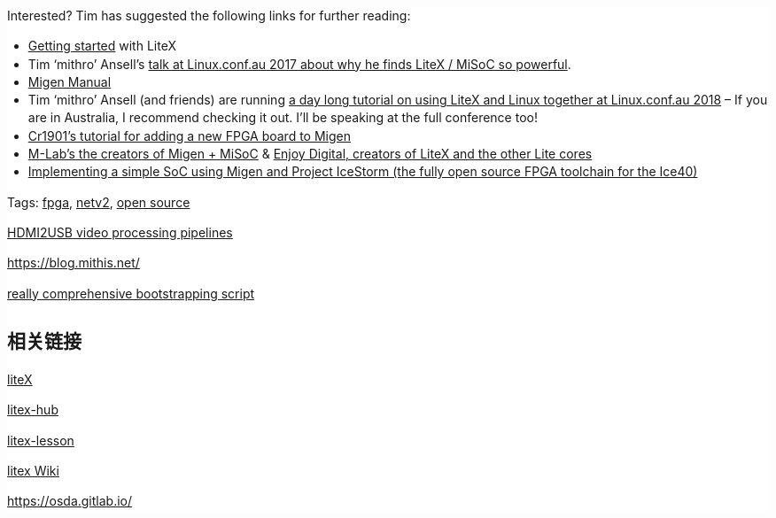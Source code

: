 

Interested? Tim has suggested the following links for further reading:

- [Getting started](https://github.com/timvideos/HDMI2USB-litex-firmware/blob/master/getting-started.md) with LiteX
- Tim ‘mithro’ Ansell’s [talk at Linux.conf.au 2017 about why he finds LiteX / MiSoC so powerful](http://j.mp/pyhw-pycon2017).
- [Migen Manual](https://m-labs.hk/migen/manual/)
- Tim ‘mithro’ Ansell (and friends) are running [a day long tutorial on using LiteX and Linux together at Linux.conf.au 2018](https://linux.conf.au/programme/miniconfs/fpga/) – If you are in Australia, I recommend checking it out. I’ll be speaking at the full conference too!
- [Cr1901’s tutorial for adding a new FPGA board to Migen](https://www.wdj-consulting.com/blog/migen-port.html)
- [M-Lab’s the creators of Migen + MiSoC](http://m-labs.hk/gateware.html) & [Enjoy Digital, creators of LiteX and the other Lite cores](http://enjoy-digital.fr/cores.html)
- [Implementing a simple SoC using Migen and Project IceStorm (the fully open source FPGA toolchain for the Ice40)](https://lab.whitequark.org/notes/2016-10-19/implementing-a-simple-soc-in-migen/)

Tags: [fpga](https://www.bunniestudios.com/blog/?tag=fpga), [netv2](https://www.bunniestudios.com/blog/?tag=netv2), [open source](https://www.bunniestudios.com/blog/?tag=open-source)



[HDMI2USB video processing pipelines](https://github.com/mithro/HDMI2USB-litex-firmware/)



https://blog.mithis.net/

 [really comprehensive bootstrapping script](https://github.com/mithro/HDMI2USB-litex-firmware/blob/master/scripts/bootstrap.sh)





## 相关链接

[liteX](https://github.com/enjoy-digital/litex)

[litex-hub](https://github.com/litex-hub)	

[litex-lesson](https://github.com/litex-hub/fpga_101)	

[litex Wiki](https://github.com/enjoy-digital/litex/wiki)

https://osda.gitlab.io/

